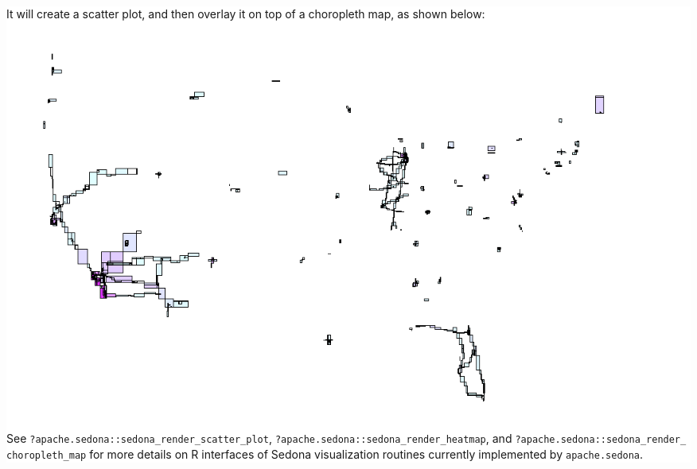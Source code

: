 It will create a scatter plot, and then overlay it on top of a choropleth map, as shown below:

<img src="docs/choropleth-map.png" width=800 />

See `?apache.sedona::sedona_render_scatter_plot`, `?apache.sedona::sedona_render_heatmap`,
and `?apache.sedona::sedona_render_choropleth_map` for more details on R interfaces of
Sedona visualization routines currently implemented by `apache.sedona`.
